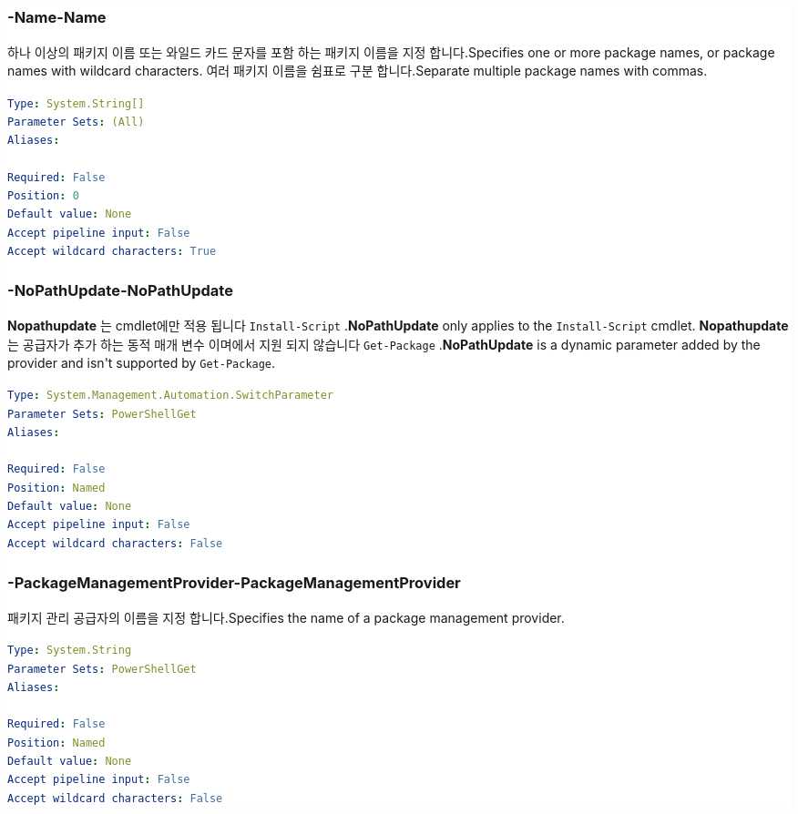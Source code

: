 ### <span data-ttu-id="58c0f-161">-Name</span><span class="sxs-lookup"><span data-stu-id="58c0f-161">-Name</span></span>

<span data-ttu-id="58c0f-162">하나 이상의 패키지 이름 또는 와일드 카드 문자를 포함 하는 패키지 이름을 지정 합니다.</span><span class="sxs-lookup"><span data-stu-id="58c0f-162">Specifies one or more package names, or package names with wildcard characters.</span></span> <span data-ttu-id="58c0f-163">여러 패키지 이름을 쉼표로 구분 합니다.</span><span class="sxs-lookup"><span data-stu-id="58c0f-163">Separate multiple package names with commas.</span></span>

```yaml
Type: System.String[]
Parameter Sets: (All)
Aliases:

Required: False
Position: 0
Default value: None
Accept pipeline input: False
Accept wildcard characters: True
```

### <span data-ttu-id="58c0f-164">-NoPathUpdate</span><span class="sxs-lookup"><span data-stu-id="58c0f-164">-NoPathUpdate</span></span>

<span data-ttu-id="58c0f-165">**Nopathupdate** 는 cmdlet에만 적용 됩니다 `Install-Script` .</span><span class="sxs-lookup"><span data-stu-id="58c0f-165">**NoPathUpdate** only applies to the `Install-Script` cmdlet.</span></span> <span data-ttu-id="58c0f-166">**Nopathupdate** 는 공급자가 추가 하는 동적 매개 변수 이며에서 지원 되지 않습니다 `Get-Package` .</span><span class="sxs-lookup"><span data-stu-id="58c0f-166">**NoPathUpdate** is a dynamic parameter added by the provider and isn't supported by `Get-Package`.</span></span>

```yaml
Type: System.Management.Automation.SwitchParameter
Parameter Sets: PowerShellGet
Aliases:

Required: False
Position: Named
Default value: None
Accept pipeline input: False
Accept wildcard characters: False
```

### <span data-ttu-id="58c0f-167">-PackageManagementProvider</span><span class="sxs-lookup"><span data-stu-id="58c0f-167">-PackageManagementProvider</span></span>

<span data-ttu-id="58c0f-168">패키지 관리 공급자의 이름을 지정 합니다.</span><span class="sxs-lookup"><span data-stu-id="58c0f-168">Specifies the name of a package management provider.</span></span>

```yaml
Type: System.String
Parameter Sets: PowerShellGet
Aliases:

Required: False
Position: Named
Default value: None
Accept pipeline input: False
Accept wildcard characters: False
```

